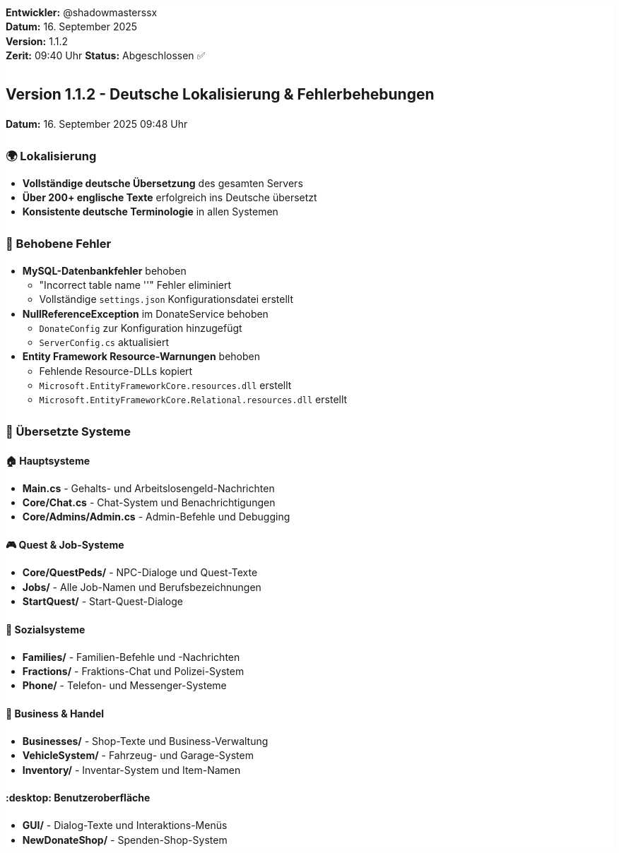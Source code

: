 **Entwickler:** @shadowmasterssx   
**Datum:** 16. September 2025  
**Version:** 1.1.2  
**Zerit:** 09:40 Uhr
**Status:** Abgeschlossen :white_check_mark:

## Version 1.1.2 - Deutsche Lokalisierung & Fehlerbehebungen
**Datum:** 16. September 2025 09:48 Uhr

### :earth_africa: Lokalisierung
- **Vollständige deutsche Übersetzung** des gesamten Servers
- **Über 200+ englische Texte** erfolgreich ins Deutsche übersetzt
- **Konsistente deutsche Terminologie** in allen Systemen

### :wrench: Behobene Fehler
- **MySQL-Datenbankfehler** behoben
  - "Incorrect table name ''" Fehler eliminiert
  - Vollständige `settings.json` Konfigurationsdatei erstellt
- **NullReferenceException** im DonateService behoben
  - `DonateConfig` zur Konfiguration hinzugefügt
  - `ServerConfig.cs` aktualisiert
- **Entity Framework Resource-Warnungen** behoben
  - Fehlende Resource-DLLs kopiert
  - `Microsoft.EntityFrameworkCore.resources.dll` erstellt
  - `Microsoft.EntityFrameworkCore.Relational.resources.dll` erstellt

### :pencil: Übersetzte Systeme

#### :house: Hauptsysteme
- **Main.cs** - Gehalts- und Arbeitslosengeld-Nachrichten
- **Core/Chat.cs** - Chat-System und Benachrichtigungen
- **Core/Admins/Admin.cs** - Admin-Befehle und Debugging

#### :video_game: Quest & Job-Systeme
- **Core/QuestPeds/** - NPC-Dialoge und Quest-Texte
- **Jobs/** - Alle Job-Namen und Berufsbezeichnungen
- **StartQuest/** - Start-Quest-Dialoge

#### :busts_in_silhouette: Sozialsysteme
- **Families/** - Familien-Befehle und -Nachrichten
- **Fractions/** - Fraktions-Chat und Polizei-System
- **Phone/** - Telefon- und Messenger-Systeme

#### :convenience_store: Business & Handel
- **Businesses/** - Shop-Texte und Business-Verwaltung
- **VehicleSystem/** - Fahrzeug- und Garage-System
- **Inventory/** - Inventar-System und Item-Namen

#### :desktop: Benutzeroberfläche
- **GUI/** - Dialog-Texte und Interaktions-Menüs
- **NewDonateShop/** - Spenden-Shop-System
